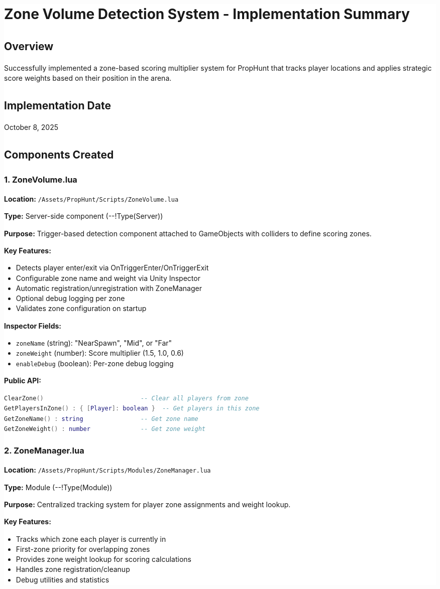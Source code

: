 # Zone Volume Detection System - Implementation Summary

## Overview

Successfully implemented a zone-based scoring multiplier system for PropHunt that tracks player locations and applies strategic score weights based on their position in the arena.

## Implementation Date
October 8, 2025

## Components Created

### 1. ZoneVolume.lua
**Location:** `/Assets/PropHunt/Scripts/ZoneVolume.lua`

**Type:** Server-side component (--!Type(Server))

**Purpose:** Trigger-based detection component attached to GameObjects with colliders to define scoring zones.

**Key Features:**
- Detects player enter/exit via OnTriggerEnter/OnTriggerExit
- Configurable zone name and weight via Unity Inspector
- Automatic registration/unregistration with ZoneManager
- Optional debug logging per zone
- Validates zone configuration on startup

**Inspector Fields:**
- `zoneName` (string): "NearSpawn", "Mid", or "Far"
- `zoneWeight` (number): Score multiplier (1.5, 1.0, 0.6)
- `enableDebug` (boolean): Per-zone debug logging

**Public API:**
```lua
ClearZone()                           -- Clear all players from zone
GetPlayersInZone() : { [Player]: boolean }  -- Get players in this zone
GetZoneName() : string                -- Get zone name
GetZoneWeight() : number              -- Get zone weight
```

### 2. ZoneManager.lua
**Location:** `/Assets/PropHunt/Scripts/Modules/ZoneManager.lua`

**Type:** Module (--!Type(Module))

**Purpose:** Centralized tracking system for player zone assignments and weight lookup.

**Key Features:**
- Tracks which zone each player is currently in
- First-zone priority for overlapping zones
- Provides zone weight lookup for scoring calculations
- Handles zone registration/cleanup
- Debug utilities and statistics
